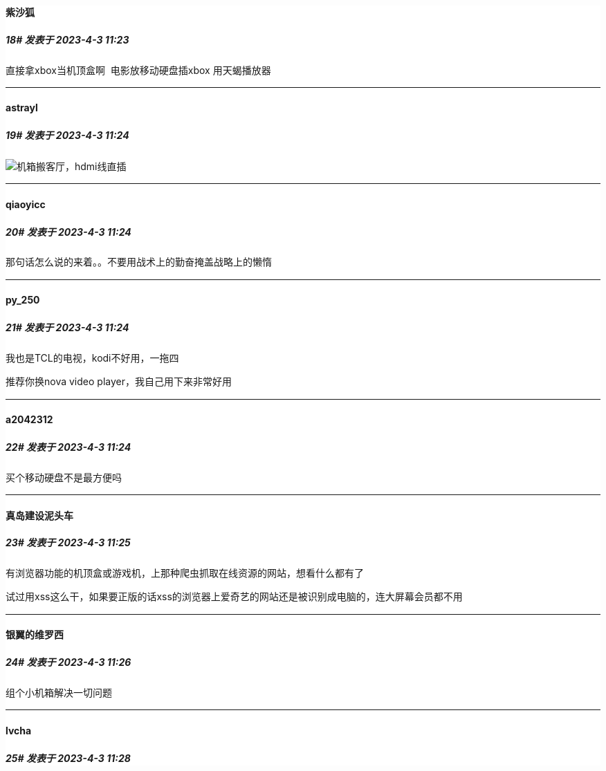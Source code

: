 ####  紫沙狐  
##### 18#       发表于 2023-4-3 11:23

直接拿xbox当机顶盒啊  电影放移动硬盘插xbox 用天蝎播放器

*****

####  astrayl  
##### 19#       发表于 2023-4-3 11:24

<img src="https://static.saraba1st.com/image/smiley/face2017/067.png" referrerpolicy="no-referrer">机箱搬客厅，hdmi线直插

*****

####  qiaoyicc  
##### 20#       发表于 2023-4-3 11:24

那句话怎么说的来着。。不要用战术上的勤奋掩盖战略上的懒惰

*****

####  py_250  
##### 21#       发表于 2023-4-3 11:24

我也是TCL的电视，kodi不好用，一拖四

推荐你换nova video player，我自己用下来非常好用

*****

####  a2042312  
##### 22#       发表于 2023-4-3 11:24

买个移动硬盘不是最方便吗

*****

####  真岛建设泥头车  
##### 23#       发表于 2023-4-3 11:25

有浏览器功能的机顶盒或游戏机，上那种爬虫抓取在线资源的网站，想看什么都有了

试过用xss这么干，如果要正版的话xss的浏览器上爱奇艺的网站还是被识别成电脑的，连大屏幕会员都不用

*****

####  银翼的维罗西  
##### 24#       发表于 2023-4-3 11:26

组个小机箱解决一切问题

*****

####  lvcha  
##### 25#       发表于 2023-4-3 11:28
